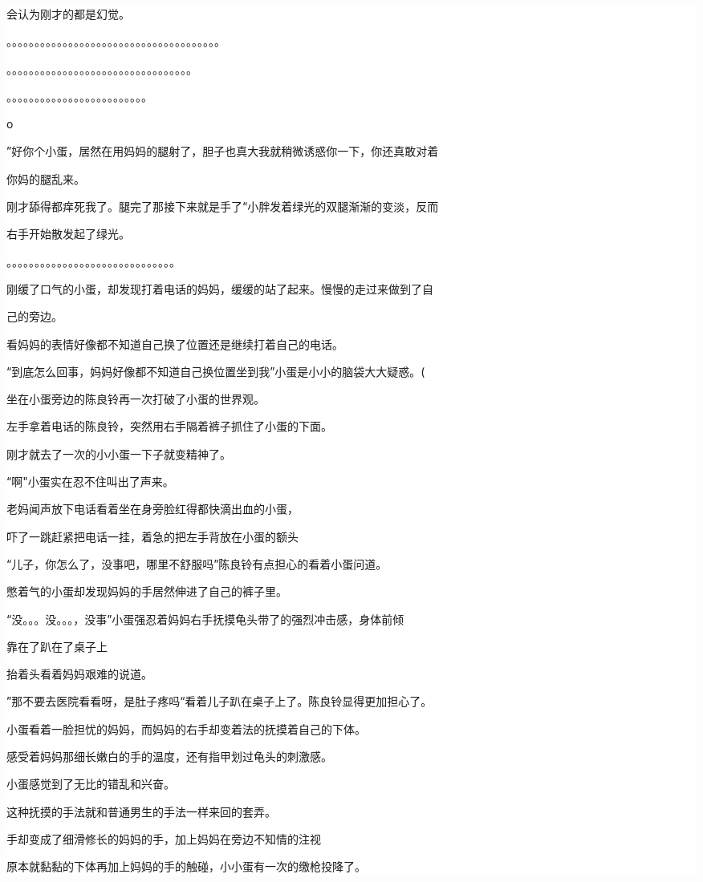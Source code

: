 会认为刚才的都是幻觉。

。。。。。。。。。。。。。。。。。。。。。。。。。。。。。。。。。。。。。。

。。。。。。。。。。。。。。。。。。。。。。。。。。。。。。。。。

。。。。。。。。。。。。。。。。。。。。。。。。。

o



”好你个小蛋，居然在用妈妈的腿射了，胆子也真大我就稍微诱惑你一下，你还真敢对着

你妈的腿乱来。

刚才舔得都痒死我了。腿完了那接下来就是手了“小胖发着绿光的双腿渐渐的变淡，反而

右手开始散发起了绿光。

。。。。。。。。。。。。。。。。。。。。。。。。。。。。。。

刚缓了口气的小蛋，却发现打着电话的妈妈，缓缓的站了起来。慢慢的走过来做到了自

己的旁边。

看妈妈的表情好像都不知道自己换了位置还是继续打着自己的电话。

“到底怎么回事，妈妈好像都不知道自己换位置坐到我”小蛋是小小的脑袋大大疑惑。(

坐在小蛋旁边的陈良铃再一次打破了小蛋的世界观。

左手拿着电话的陈良铃，突然用右手隔着裤子抓住了小蛋的下面。

刚才就去了一次的小小蛋一下子就变精神了。

“啊"小蛋实在忍不住叫出了声来。

老妈闻声放下电话看着坐在身旁脸红得都快滴出血的小蛋，

吓了一跳赶紧把电话一挂，着急的把左手背放在小蛋的额头

“儿子，你怎么了，没事吧，哪里不舒服吗”陈良铃有点担心的看着小蛋问道。

憋着气的小蛋却发现妈妈的手居然伸进了自己的裤子里。

“没。。。没。。。，没事”小蛋强忍着妈妈右手抚摸龟头带了的强烈冲击感，身体前倾

靠在了趴在了桌子上

抬着头看着妈妈艰难的说道。

”那不要去医院看看呀，是肚子疼吗“看着儿子趴在桌子上了。陈良铃显得更加担心了。



小蛋看着一脸担忧的妈妈，而妈妈的右手却变着法的抚摸着自己的下体。

感受着妈妈那细长嫩白的手的温度，还有指甲划过龟头的刺激感。

小蛋感觉到了无比的错乱和兴奋。

这种抚摸的手法就和普通男生的手法一样来回的套弄。

手却变成了细滑修长的妈妈的手，加上妈妈在旁边不知情的注视

原本就黏黏的下体再加上妈妈的手的触碰，小小蛋有一次的缴枪投降了。
